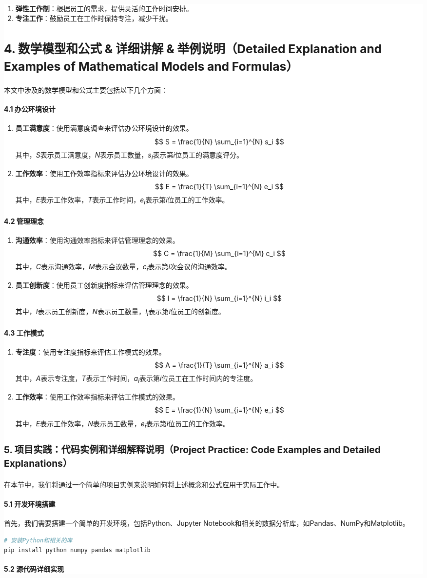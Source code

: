 1. **弹性工作制**：根据员工的需求，提供灵活的工作时间安排。
2. **专注工作**：鼓励员工在工作时保持专注，减少干扰。

### <div id="4. 数学模型和公式 & 详细讲解 & 举例说明"><h2>4. 数学模型和公式 & 详细讲解 & 举例说明（Detailed Explanation and Examples of Mathematical Models and Formulas）</h2></div>

本文中涉及的数学模型和公式主要包括以下几个方面：

#### 4.1 办公环境设计

1. **员工满意度**：使用满意度调查来评估办公环境设计的效果。
   $$ S = \frac{1}{N} \sum_{i=1}^{N} s_i $$
   其中，$S$表示员工满意度，$N$表示员工数量，$s_i$表示第$i$位员工的满意度评分。

2. **工作效率**：使用工作效率指标来评估办公环境设计的效果。
   $$ E = \frac{1}{T} \sum_{i=1}^{N} e_i $$
   其中，$E$表示工作效率，$T$表示工作时间，$e_i$表示第$i$位员工的工作效率。

#### 4.2 管理理念

1. **沟通效率**：使用沟通效率指标来评估管理理念的效果。
   $$ C = \frac{1}{M} \sum_{i=1}^{M} c_i $$
   其中，$C$表示沟通效率，$M$表示会议数量，$c_i$表示第$i$次会议的沟通效率。

2. **员工创新度**：使用员工创新度指标来评估管理理念的效果。
   $$ I = \frac{1}{N} \sum_{i=1}^{N} i_i $$
   其中，$I$表示员工创新度，$N$表示员工数量，$i_i$表示第$i$位员工的创新度。

#### 4.3 工作模式

1. **专注度**：使用专注度指标来评估工作模式的效果。
   $$ A = \frac{1}{T} \sum_{i=1}^{N} a_i $$
   其中，$A$表示专注度，$T$表示工作时间，$a_i$表示第$i$位员工在工作时间内的专注度。

2. **工作效率**：使用工作效率指标来评估工作模式的效果。
   $$ E = \frac{1}{N} \sum_{i=1}^{N} e_i $$
   其中，$E$表示工作效率，$N$表示员工数量，$e_i$表示第$i$位员工的工作效率。

### <div id="5. 项目实践：代码实例和详细解释说明"><h3>5. 项目实践：代码实例和详细解释说明（Project Practice: Code Examples and Detailed Explanations）</h3></div>

在本节中，我们将通过一个简单的项目实例来说明如何将上述概念和公式应用于实际工作中。

#### 5.1 开发环境搭建

首先，我们需要搭建一个简单的开发环境，包括Python、Jupyter Notebook和相关的数据分析库，如Pandas、NumPy和Matplotlib。

```bash
# 安装Python和相关的库
pip install python numpy pandas matplotlib
```

#### 5.2 源代码详细实现
